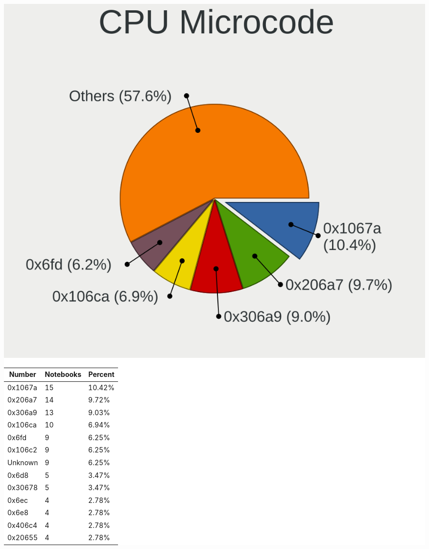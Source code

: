 ![CPU Microcode](./images/pie_chart/cpu_microcode.svg)


| Number     | Notebooks | Percent |
|------------|-----------|---------|
| 0x1067a    | 15        | 10.42%  |
| 0x206a7    | 14        | 9.72%   |
| 0x306a9    | 13        | 9.03%   |
| 0x106ca    | 10        | 6.94%   |
| 0x6fd      | 9         | 6.25%   |
| 0x106c2    | 9         | 6.25%   |
| Unknown    | 9         | 6.25%   |
| 0x6d8      | 5         | 3.47%   |
| 0x30678    | 5         | 3.47%   |
| 0x6ec      | 4         | 2.78%   |
| 0x6e8      | 4         | 2.78%   |
| 0x406c4    | 4         | 2.78%   |
| 0x20655    | 4         | 2.78%   |
